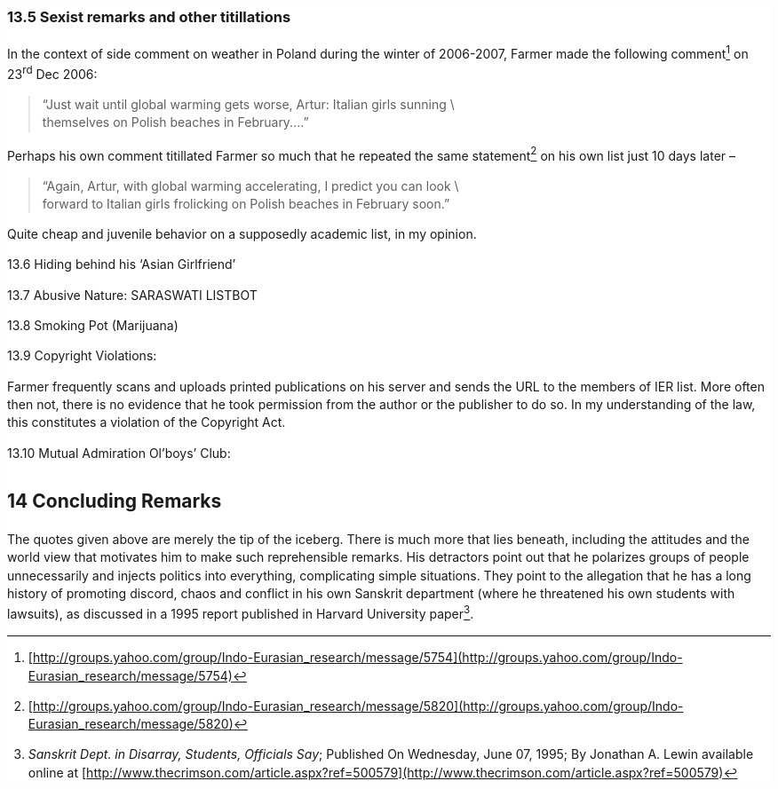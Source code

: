 
[^107]:
     

### 13.5 Sexist remarks and other titillations

In the context of side comment on weather in Poland during the winter of 2006-2007, Farmer made the following comment[^108] on 23<sup>rd</sup> Dec 2006:  
>
> “Just wait until global warming gets worse, Artur: Italian girls sunning \  
> themselves on Polish beaches in February....”


[^108]:
     [http://groups.yahoo.com/group/Indo-Eurasian_research/message/5754](http://groups.yahoo.com/group/Indo-Eurasian_research/message/5754) 

Perhaps his own comment titillated Farmer so much that he repeated the same statement[^109] on his own list just 10 days later –


[^109]:
     [http://groups.yahoo.com/group/Indo-Eurasian_research/message/5820](http://groups.yahoo.com/group/Indo-Eurasian_research/message/5820) 


> “Again, Artur, with global warming accelerating, I predict you can look \  
>forward to Italian girls frolicking on Polish beaches in February soon.”

Quite cheap and juvenile behavior on a supposedly academic list, in my opinion.

13.6 Hiding behind his ‘Asian Girlfriend’

13.7 Abusive Nature: SARASWATI LISTBOT

13.8 Smoking Pot (Marijuana)

13.9 Copyright Violations:

Farmer frequently scans and uploads printed publications on his server and sends the URL to the members of IER list. More often then not, there is no evidence that he took permission from the author or the publisher to do so. In my understanding of the law, this constitutes a violation of the Copyright Act.

13.10 Mutual Admiration Ol’boys’ Club:

## 14 Concluding Remarks

The quotes given above are merely the tip of the iceberg. There is much more that lies beneath, including the attitudes and the world view that motivates him to make such reprehensible remarks. His detractors point out that he polarizes groups of people unnecessarily and injects politics into everything, complicating simple situations. They point to the allegation that he has a long history of promoting discord, chaos and conflict in his own Sanskrit department (where he threatened his own students with lawsuits), as discussed in a 1995 report published in Harvard University paper[^110].


[^110]:
     _Sanskrit Dept. in Disarray, Students, Officials Say_; Published On Wednesday, June 07, 1995; By Jonathan A. Lewin available online at [http://www.thecrimson.com/article.aspx?ref=500579](http://www.thecrimson.com/article.aspx?ref=500579) 
